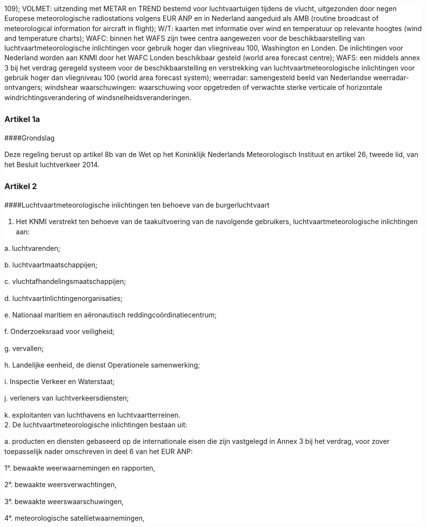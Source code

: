 109); VOLMET: uitzending met METAR en TREND bestemd voor luchtvaartuigen tijdens de vlucht, uitgezonden door negen Europese meteorologische radiostations volgens EUR ANP en in Nederland aangeduid als AMB (routine broadcast of meteorological information for aircraft in flight); W/T: kaarten met informatie over wind en temperatuur op relevante hoogtes (wind and temperature charts); WAFC: binnen het WAFS zijn twee centra aangewezen voor de beschikbaarstelling van luchtvaartmeteorologische inlichtingen voor gebruik hoger dan vliegniveau 100, Washington en Londen. De inlichtingen voor Nederland worden aan KNMI door het WAFC Londen beschikbaar gesteld (world area forecast centre); WAFS: een middels annex 3 bij het verdrag geregeld systeem voor de beschikbaarstelling en verstrekking van luchtvaartmeteorologische inlichtingen voor gebruik hoger dan vliegniveau 100 (world area forecast system); weerradar: samengesteld beeld van Nederlandse weerradar-ontvangers; windshear waarschuwingen: waarschuwing voor opgetreden of verwachte sterke verticale of horizontale windrichtingsverandering of windsnelheidsveranderingen. 

### Artikel  1a  

####Grondslag

Deze regeling berust op artikel 8b van de Wet op het Koninklijk Nederlands Meteorologisch Instituut en artikel 26, tweede lid, van het Besluit luchtverkeer 2014. 

### Artikel  2  

####Luchtvaartmeteorologische inlichtingen ten behoeve van de burgerluchtvaart

1.  Het KNMI verstrekt ten behoeve van de taakuitvoering van de navolgende gebruikers, luchtvaartmeteorologische inlichtingen aan: 

a. luchtvarenden;  

b. luchtvaartmaatschappijen;  

c. vluchtafhandelingsmaatschappijen;  

d. luchtvaartinlichtingenorganisaties;  

e. Nationaal maritiem en aëronautisch reddingcoördinatiecentrum;  

f. Onderzoeksraad voor veiligheid;  

g. vervallen;  

h. Landelijke eenheid, de dienst Operationele samenwerking;  

i. Inspectie Verkeer en Waterstaat;  

j. verleners van luchtverkeersdiensten;  

k. exploitanten van luchthavens en luchtvaartterreinen.     
2.  De luchtvaartmeteorologische inlichtingen bestaan uit: 

a. producten en diensten gebaseerd op de internationale eisen die zijn vastgelegd in Annex 3 bij het verdrag, voor zover toepasselijk nader omschreven in deel 6 van het EUR ANP: 

1°. bewaakte weerwaarnemingen en rapporten,  

2°. bewaakte weersverwachtingen,  

3°. bewaakte weerswaarschuwingen,  

4°. meteorologische satellietwaarnemingen,  
